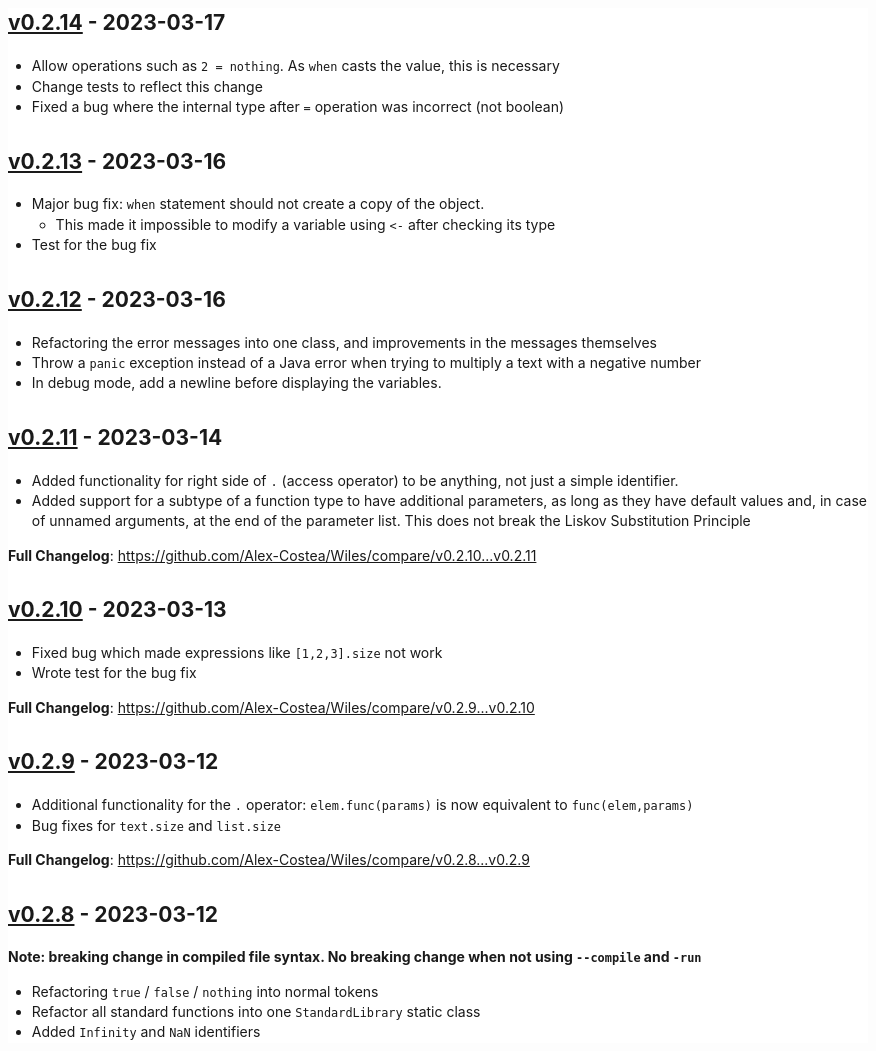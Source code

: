 ## [v0.2.14] - 2023-03-17

- Allow operations such as `2 = nothing`. As `when` casts the value, this is necessary
- Change tests to reflect this change
- Fixed a bug where the internal type after `=` operation was incorrect (not boolean)
    
## [v0.2.13] - 2023-03-16

- Major bug fix: `when` statement should not create a copy of the object.
  - This made it impossible to modify a variable using `<-` after checking its type
- Test for the bug fix
    
## [v0.2.12] - 2023-03-16

- Refactoring the error messages into one class, and improvements in the messages themselves
- Throw a `panic` exception instead of a Java error when trying to multiply a text with a negative number
- In debug mode, add a newline before displaying the variables.
    
## [v0.2.11] - 2023-03-14

- Added functionality for right side of `.` (access operator) to be anything, not just a simple identifier.
- Added support for a subtype of a function type to have additional parameters, as long as they have default values and, in case of unnamed arguments, at the end of the parameter list. This does not break the Liskov Substitution Principle

**Full Changelog**: https://github.com/Alex-Costea/Wiles/compare/v0.2.10...v0.2.11
    
## [v0.2.10] - 2023-03-13

- Fixed bug which made expressions like `[1,2,3].size` not work
- Wrote test for the bug fix

**Full Changelog**: https://github.com/Alex-Costea/Wiles/compare/v0.2.9...v0.2.10
    
## [v0.2.9] - 2023-03-12

- Additional functionality for the `.` operator: `elem.func(params)` is now equivalent to `func(elem,params)`
- Bug fixes for `text.size` and `list.size`

**Full Changelog**: https://github.com/Alex-Costea/Wiles/compare/v0.2.8...v0.2.9
    
## [v0.2.8] - 2023-03-12

**Note: breaking change in compiled file syntax. No breaking change when not using `--compile` and `-run`**

- Refactoring `true` / `false` / `nothing` into normal tokens
- Refactor all standard functions into one `StandardLibrary` static class
- Added `Infinity` and `NaN` identifiers


[v2.2.1]: https://github.com/Alex-Costea/Wiles/compare/v2.2...v2.2.1
[v2.2]: https://github.com/Alex-Costea/Wiles/compare/v2.1...v2.2
[v2.1]: https://github.com/Alex-Costea/Wiles/compare/v2.0...v2.1
[v2.0]: https://github.com/Alex-Costea/Wiles/compare/v1.1.5...v2.0
[v1.1.5]: https://github.com/Alex-Costea/Wiles/compare/v1.1.4...v1.1.5
[v1.1.4]: https://github.com/Alex-Costea/Wiles/compare/v.1.1.3...v1.1.4
[v.1.1.3]: https://github.com/Alex-Costea/Wiles/compare/v1.1.2...v.1.1.3
[v1.1.2]: https://github.com/Alex-Costea/Wiles/compare/v1.1.1...v1.1.2
[v1.1.1]: https://github.com/Alex-Costea/Wiles/compare/v1.1...v1.1.1
[v1.1]: https://github.com/Alex-Costea/Wiles/compare/v1.0.3...v1.1
[v1.0.3]: https://github.com/Alex-Costea/Wiles/compare/v1.0.2...v1.0.3
[v1.0.2]: https://github.com/Alex-Costea/Wiles/compare/v1.0.1...v1.0.2
[v1.0.1]: https://github.com/Alex-Costea/Wiles/compare/v1.0...v1.0.1
[v1.0]: https://github.com/Alex-Costea/Wiles/compare/v0.7.1...v1.0
[v0.7.1]: https://github.com/Alex-Costea/Wiles/compare/v0.7...v0.7.1
[v0.7]: https://github.com/Alex-Costea/Wiles/compare/v0.6.4...v0.7
[v0.6.4]: https://github.com/Alex-Costea/Wiles/compare/v0.6.3...v0.6.4
[v0.6.3]: https://github.com/Alex-Costea/Wiles/compare/v0.6.2...v0.6.3
[v0.6.2]: https://github.com/Alex-Costea/Wiles/compare/v0.6.1...v0.6.2
[v0.6.1]: https://github.com/Alex-Costea/Wiles/compare/v0.6...v0.6.1
[v0.6]: https://github.com/Alex-Costea/Wiles/compare/v0.5.4...v0.6
[v0.5.4]: https://github.com/Alex-Costea/Wiles/compare/v0.5.3...v0.5.4
[v0.5.3]: https://github.com/Alex-Costea/Wiles/compare/v0.5.2...v0.5.3
[v0.5.2]: https://github.com/Alex-Costea/Wiles/compare/v0.5.1...v0.5.2
[v0.5.1]: https://github.com/Alex-Costea/Wiles/compare/v0.5...v0.5.1
[v0.5]: https://github.com/Alex-Costea/Wiles/compare/v0.4.2...v0.5
[v0.4.2]: https://github.com/Alex-Costea/Wiles/compare/v0.4.1...v0.4.2
[v0.4.1]: https://github.com/Alex-Costea/Wiles/compare/v0.4...v0.4.1
[v0.4]: https://github.com/Alex-Costea/Wiles/compare/v0.3.7...v0.4
[v0.3.7]: https://github.com/Alex-Costea/Wiles/compare/v0.3.6...v0.3.7
[v0.3.6]: https://github.com/Alex-Costea/Wiles/compare/v0.3.5...v0.3.6
[v0.3.5]: https://github.com/Alex-Costea/Wiles/compare/v0.3.4...v0.3.5
[v0.3.4]: https://github.com/Alex-Costea/Wiles/compare/v0.3.3...v0.3.4
[v0.3.3]: https://github.com/Alex-Costea/Wiles/compare/v0.3.2...v0.3.3
[v0.3.2]: https://github.com/Alex-Costea/Wiles/compare/v0.3.1...v0.3.2
[v0.3.1]: https://github.com/Alex-Costea/Wiles/compare/v0.3...v0.3.1
[v0.3]: https://github.com/Alex-Costea/Wiles/compare/v0.2.16...v0.3
[v0.2.16]: https://github.com/Alex-Costea/Wiles/compare/v0.2.15...v0.2.16
[v0.2.15]: https://github.com/Alex-Costea/Wiles/compare/v0.2.14...v0.2.15
[v0.2.14]: https://github.com/Alex-Costea/Wiles/compare/v0.2.13...v0.2.14
[v0.2.13]: https://github.com/Alex-Costea/Wiles/compare/v0.2.12...v0.2.13
[v0.2.12]: https://github.com/Alex-Costea/Wiles/compare/v0.2.11...v0.2.12
[v0.2.11]: https://github.com/Alex-Costea/Wiles/compare/v0.2.10...v0.2.11
[v0.2.10]: https://github.com/Alex-Costea/Wiles/compare/v0.2.9...v0.2.10
[v0.2.9]: https://github.com/Alex-Costea/Wiles/compare/v0.2.8...v0.2.9
[v0.2.8]: https://github.com/Alex-Costea/Wiles/compare/v0.2.7...v0.2.8
[v0.2.7]: https://github.com/Alex-Costea/Wiles/compare/v0.2.6...v0.2.7
[v0.2.6]: https://github.com/Alex-Costea/Wiles/compare/v0.2.5...v0.2.6
[v0.2.5]: https://github.com/Alex-Costea/Wiles/compare/v0.2.4...v0.2.5
[v0.2.4]: https://github.com/Alex-Costea/Wiles/compare/v0.2.3...v0.2.4
[v0.2.3]: https://github.com/Alex-Costea/Wiles/compare/v0.2.2...v0.2.3
[v0.2.2]: https://github.com/Alex-Costea/Wiles/compare/v0.2.1...v0.2.2
[v0.2.1]: https://github.com/Alex-Costea/Wiles/compare/v0.2...v0.2.1
[v0.2]: https://github.com/Alex-Costea/Wiles/compare/v0.1...v0.2
[v0.1]: https://github.com/Alex-Costea/Wiles/tree/v0.1